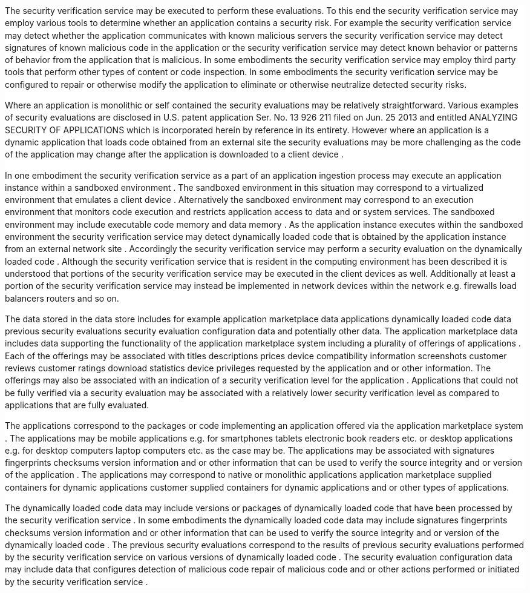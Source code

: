 The security verification service may be executed to perform these evaluations. To this end the security verification service may employ various tools to determine whether an application contains a security risk. For example the security verification service may detect whether the application communicates with known malicious servers the security verification service may detect signatures of known malicious code in the application or the security verification service may detect known behavior or patterns of behavior from the application that is malicious. In some embodiments the security verification service may employ third party tools that perform other types of content or code inspection. In some embodiments the security verification service may be configured to repair or otherwise modify the application to eliminate or otherwise neutralize detected security risks.

Where an application is monolithic or self contained the security evaluations may be relatively straightforward. Various examples of security evaluations are disclosed in U.S. patent application Ser. No. 13 926 211 filed on Jun. 25 2013 and entitled ANALYZING SECURITY OF APPLICATIONS which is incorporated herein by reference in its entirety. However where an application is a dynamic application that loads code obtained from an external site the security evaluations may be more challenging as the code of the application may change after the application is downloaded to a client device .

In one embodiment the security verification service as a part of an application ingestion process may execute an application instance within a sandboxed environment . The sandboxed environment in this situation may correspond to a virtualized environment that emulates a client device . Alternatively the sandboxed environment may correspond to an execution environment that monitors code execution and restricts application access to data and or system services. The sandboxed environment may include executable code memory and data memory . As the application instance executes within the sandboxed environment the security verification service may detect dynamically loaded code that is obtained by the application instance from an external network site . Accordingly the security verification service may perform a security evaluation on the dynamically loaded code . Although the security verification service that is resident in the computing environment has been described it is understood that portions of the security verification service may be executed in the client devices as well. Additionally at least a portion of the security verification service may instead be implemented in network devices within the network e.g. firewalls load balancers routers and so on.

The data stored in the data store includes for example application marketplace data applications dynamically loaded code data previous security evaluations security evaluation configuration data and potentially other data. The application marketplace data includes data supporting the functionality of the application marketplace system including a plurality of offerings of applications . Each of the offerings may be associated with titles descriptions prices device compatibility information screenshots customer reviews customer ratings download statistics device privileges requested by the application and or other information. The offerings may also be associated with an indication of a security verification level for the application . Applications that could not be fully verified via a security evaluation may be associated with a relatively lower security verification level as compared to applications that are fully evaluated.

The applications correspond to the packages or code implementing an application offered via the application marketplace system . The applications may be mobile applications e.g. for smartphones tablets electronic book readers etc. or desktop applications e.g. for desktop computers laptop computers etc. as the case may be. The applications may be associated with signatures fingerprints checksums version information and or other information that can be used to verify the source integrity and or version of the application . The applications may correspond to native or monolithic applications application marketplace supplied containers for dynamic applications customer supplied containers for dynamic applications and or other types of applications.

The dynamically loaded code data may include versions or packages of dynamically loaded code that have been processed by the security verification service . In some embodiments the dynamically loaded code data may include signatures fingerprints checksums version information and or other information that can be used to verify the source integrity and or version of the dynamically loaded code . The previous security evaluations correspond to the results of previous security evaluations performed by the security verification service on various versions of dynamically loaded code . The security evaluation configuration data may include data that configures detection of malicious code repair of malicious code and or other actions performed or initiated by the security verification service .
